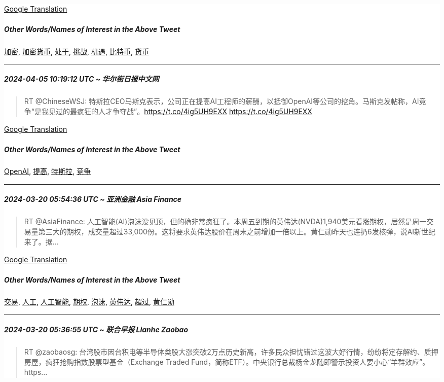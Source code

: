 [Google Translation](https://translate.google.com/?hi=en&tab=TT&sl=zh-CN&tl=en&op=translate&text=RT+%40nanyangpress%3A+%E3%80%90%E8%82%A1%E5%8A%BF%E5%85%88%E6%9C%BA%E3%80%91%E6%AF%94%E7%89%B9%E5%B8%81%E5%AE%8C%E6%88%90%E7%AC%AC%E5%9B%9B%E6%AC%A1%E5%87%8F%E5%8D%8A%3A%E6%9C%BA%E9%81%87%E4%B8%8E%E6%8C%91%E6%88%98%2F%E5%90%B4%E6%89%BF%E7%8F%85+%E6%88%91%E4%BB%AC%E7%9B%AE%E5%89%8D%E6%AD%A3%E5%A4%84%E4%BA%8E%E5%87%8F%E5%8D%8A%E5%90%8E%E7%9A%84%E7%AC%AC%E4%B8%80%E5%A4%A9%E3%80%82%E5%A6%82%E6%9E%9C%E6%AF%94%E7%89%B9%E5%B8%81%E7%BB%A7%E7%BB%AD%E9%81%B5%E5%BE%AA%E4%BB%A5%E5%BE%80%E7%9A%84%E5%B8%82%E5%9C%BA%E8%A7%84%E5%BE%8B%EF%BC%8C%E9%82%A3%E4%B9%882025%E5%B9%B4%E5%8F%AF%E8%83%BD%E5%B0%86%E6%88%90%E4%B8%BA%E7%BB%A72013%E5%B9%B4%E3%80%812017%E5%B9%B4%E3%80%812021%E5%B9%B4%E4%B9%8B%E5%90%8E%E7%9A%84%E5%8F%88%E4%B8%80%E4%B8%AA%E5%8A%A0%E5%AF%86%E8%B4%A7%E5%B8%81%E5%B8%82%E5%9C%BA%E7%96%AF%E7%8B%82%E4%B9%8B%E5%B9%B4%E3%80%82https%3A%2F%2Ft.co%2F7%E2%80%A6)
##### Other Words/Names of Interest in the Above Tweet
[加密](加密.md), [加密货币](加密货币.md), [处于](处于.md), [挑战](挑战.md), [机遇](机遇.md), [比特币](比特币.md), [货币](货币.md)
___
##### 2024-04-05 10:19:12 UTC ~ 华尔街日报中文网
> RT @ChineseWSJ: 特斯拉CEO马斯克表示，公司正在提高AI工程师的薪酬，以抵御OpenAI等公司的挖角。马斯克发帖称，AI竞争“是我见过的最疯狂的人才争夺战”。https://t.co/4ig5UH9EXX https://t.co/4ig5UH9EXX

[Google Translation](https://translate.google.com/?hi=en&tab=TT&sl=zh-CN&tl=en&op=translate&text=RT+%40ChineseWSJ%3A+%E7%89%B9%E6%96%AF%E6%8B%89CEO%E9%A9%AC%E6%96%AF%E5%85%8B%E8%A1%A8%E7%A4%BA%EF%BC%8C%E5%85%AC%E5%8F%B8%E6%AD%A3%E5%9C%A8%E6%8F%90%E9%AB%98AI%E5%B7%A5%E7%A8%8B%E5%B8%88%E7%9A%84%E8%96%AA%E9%85%AC%EF%BC%8C%E4%BB%A5%E6%8A%B5%E5%BE%A1OpenAI%E7%AD%89%E5%85%AC%E5%8F%B8%E7%9A%84%E6%8C%96%E8%A7%92%E3%80%82%E9%A9%AC%E6%96%AF%E5%85%8B%E5%8F%91%E5%B8%96%E7%A7%B0%EF%BC%8CAI%E7%AB%9E%E4%BA%89%E2%80%9C%E6%98%AF%E6%88%91%E8%A7%81%E8%BF%87%E7%9A%84%E6%9C%80%E7%96%AF%E7%8B%82%E7%9A%84%E4%BA%BA%E6%89%8D%E4%BA%89%E5%A4%BA%E6%88%98%E2%80%9D%E3%80%82https%3A%2F%2Ft.co%2F4ig5UH9EXX+https%3A%2F%2Ft.co%2F4ig5UH9EXX)
##### Other Words/Names of Interest in the Above Tweet
[OpenAI](OpenAI.md), [提高](提高.md), [特斯拉](特斯拉.md), [竞争](竞争.md)
___
##### 2024-03-20 05:54:36 UTC ~ 亚洲金融 Asia Finance
> RT @AsiaFinance: 人工智能(AI)泡沫没见顶，但的确非常疯狂了。本周五到期的英伟达(NVDA)1,940美元看涨期权，居然是周一交易量第三大的期权，成交量超过33,000份。这将要求英伟达股价在周末之前增加一倍以上。黄仁勋昨天也连扔6发核弹，说AI新世纪来了。据…

[Google Translation](https://translate.google.com/?hi=en&tab=TT&sl=zh-CN&tl=en&op=translate&text=RT+%40AsiaFinance%3A+%E4%BA%BA%E5%B7%A5%E6%99%BA%E8%83%BD%28AI%29%E6%B3%A1%E6%B2%AB%E6%B2%A1%E8%A7%81%E9%A1%B6%EF%BC%8C%E4%BD%86%E7%9A%84%E7%A1%AE%E9%9D%9E%E5%B8%B8%E7%96%AF%E7%8B%82%E4%BA%86%E3%80%82%E6%9C%AC%E5%91%A8%E4%BA%94%E5%88%B0%E6%9C%9F%E7%9A%84%E8%8B%B1%E4%BC%9F%E8%BE%BE%28NVDA%291%2C940%E7%BE%8E%E5%85%83%E7%9C%8B%E6%B6%A8%E6%9C%9F%E6%9D%83%EF%BC%8C%E5%B1%85%E7%84%B6%E6%98%AF%E5%91%A8%E4%B8%80%E4%BA%A4%E6%98%93%E9%87%8F%E7%AC%AC%E4%B8%89%E5%A4%A7%E7%9A%84%E6%9C%9F%E6%9D%83%EF%BC%8C%E6%88%90%E4%BA%A4%E9%87%8F%E8%B6%85%E8%BF%8733%2C000%E4%BB%BD%E3%80%82%E8%BF%99%E5%B0%86%E8%A6%81%E6%B1%82%E8%8B%B1%E4%BC%9F%E8%BE%BE%E8%82%A1%E4%BB%B7%E5%9C%A8%E5%91%A8%E6%9C%AB%E4%B9%8B%E5%89%8D%E5%A2%9E%E5%8A%A0%E4%B8%80%E5%80%8D%E4%BB%A5%E4%B8%8A%E3%80%82%E9%BB%84%E4%BB%81%E5%8B%8B%E6%98%A8%E5%A4%A9%E4%B9%9F%E8%BF%9E%E6%89%946%E5%8F%91%E6%A0%B8%E5%BC%B9%EF%BC%8C%E8%AF%B4AI%E6%96%B0%E4%B8%96%E7%BA%AA%E6%9D%A5%E4%BA%86%E3%80%82%E6%8D%AE%E2%80%A6)
##### Other Words/Names of Interest in the Above Tweet
[交易](交易.md), [人工](人工.md), [人工智能](人工智能.md), [期权](期权.md), [泡沫](泡沫.md), [英伟达](英伟达.md), [超过](超过.md), [黄仁勋](黄仁勋.md)
___
##### 2024-03-20 05:36:55 UTC ~ 联合早报 Lianhe Zaobao
> RT @zaobaosg: 台湾股市因台积电等半导体类股大涨突破2万点历史新高，许多民众担忧错过这波大好行情，纷纷将定存解约、质押房屋，疯狂抢购指数股票型基金（Exchange Traded Fund，简称ETF）。中央银行总裁杨金龙随即警示投资人要小心“羊群效应”。https…
